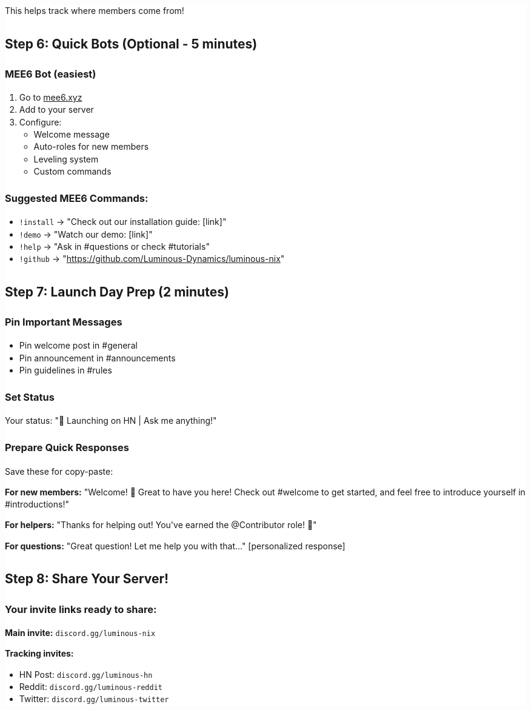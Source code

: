 This helps track where members come from!

## Step 6: Quick Bots (Optional - 5 minutes)

### MEE6 Bot (easiest)
1. Go to [mee6.xyz](https://mee6.xyz)
2. Add to your server
3. Configure:
   - Welcome message
   - Auto-roles for new members
   - Leveling system
   - Custom commands

### Suggested MEE6 Commands:
- `!install` → "Check out our installation guide: [link]"
- `!demo` → "Watch our demo: [link]"
- `!help` → "Ask in #questions or check #tutorials"
- `!github` → "https://github.com/Luminous-Dynamics/luminous-nix"

## Step 7: Launch Day Prep (2 minutes)

### Pin Important Messages
- Pin welcome post in #general
- Pin announcement in #announcements
- Pin guidelines in #rules

### Set Status
Your status: "🚀 Launching on HN | Ask me anything!"

### Prepare Quick Responses

Save these for copy-paste:

**For new members:**
"Welcome! 🌟 Great to have you here! Check out #welcome to get started, and feel free to introduce yourself in #introductions!"

**For helpers:**
"Thanks for helping out! You've earned the @Contributor role! 🙏"

**For questions:**
"Great question! Let me help you with that..." [personalized response]

## Step 8: Share Your Server!

### Your invite links ready to share:

**Main invite:** `discord.gg/luminous-nix`

**Tracking invites:**
- HN Post: `discord.gg/luminous-hn`
- Reddit: `discord.gg/luminous-reddit`  
- Twitter: `discord.gg/luminous-twitter`
